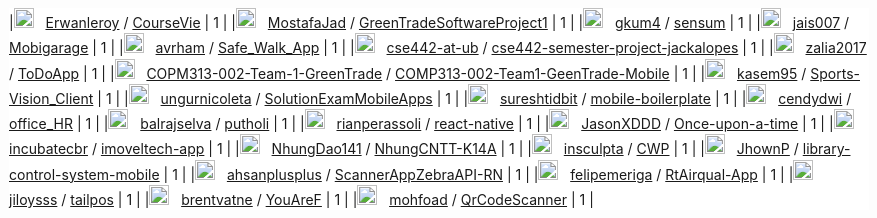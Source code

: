 |<img class="avatar mr-2" src="https://avatars.githubusercontent.com/u/41429281?s=40&v=4" width="20" height="20" alt="">  &nbsp; [Erwanleroy](https://github.com/Erwanleroy) / [CourseVie](https://github.com/Erwanleroy/CourseVie) | 1 |
|<img class="avatar mr-2" src="https://avatars.githubusercontent.com/u/26637665?s=40&v=4" width="20" height="20" alt="">  &nbsp; [MostafaJad](https://github.com/MostafaJad) / [GreenTradeSoftwareProject1](https://github.com/MostafaJad/GreenTradeSoftwareProject1) | 1 |
|<img class="avatar mr-2" src="https://avatars.githubusercontent.com/u/56744298?s=40&v=4" width="20" height="20" alt="">  &nbsp; [gkum4](https://github.com/gkum4) / [sensum](https://github.com/gkum4/sensum) | 1 |
|<img class="avatar mr-2" src="https://avatars.githubusercontent.com/u/44113637?s=40&v=4" width="20" height="20" alt="">  &nbsp; [jais007](https://github.com/jais007) / [Mobigarage](https://github.com/jais007/Mobigarage) | 1 |
|<img class="avatar mr-2" src="https://avatars.githubusercontent.com/u/37639667?s=40&v=4" width="20" height="20" alt="">  &nbsp; [avrham](https://github.com/avrham) / [Safe_Walk_App](https://github.com/avrham/Safe_Walk_App) | 1 |
|<img class="avatar mr-2" src="https://avatars.githubusercontent.com/u/60151246?s=40&v=4" width="20" height="20" alt="">  &nbsp; [cse442-at-ub](https://github.com/cse442-at-ub) / [cse442-semester-project-jackalopes](https://github.com/cse442-at-ub/cse442-semester-project-jackalopes) | 1 |
|<img class="avatar mr-2" src="https://avatars.githubusercontent.com/u/34362021?s=40&v=4" width="20" height="20" alt="">  &nbsp; [zalia2017](https://github.com/zalia2017) / [ToDoApp](https://github.com/zalia2017/ToDoApp) | 1 |
|<img class="avatar mr-2" src="https://avatars.githubusercontent.com/u/59842648?s=40&v=4" width="20" height="20" alt="">  &nbsp; [COPM313-002-Team-1-GreenTrade](https://github.com/COPM313-002-Team-1-GreenTrade) / [COMP313-002-Team1-GeenTrade-Mobile](https://github.com/COPM313-002-Team-1-GreenTrade/COMP313-002-Team1-GeenTrade-Mobile) | 1 |
|<img class="avatar mr-2" src="https://avatars.githubusercontent.com/u/44568760?s=40&v=4" width="20" height="20" alt="">  &nbsp; [kasem95](https://github.com/kasem95) / [Sports-Vision_Client](https://github.com/kasem95/Sports-Vision_Client) | 1 |
|<img class="avatar mr-2" src="https://avatars.githubusercontent.com/u/32622785?s=40&v=4" width="20" height="20" alt="">  &nbsp; [ungurnicoleta](https://github.com/ungurnicoleta) / [SolutionExamMobileApps](https://github.com/ungurnicoleta/SolutionExamMobileApps) | 1 |
|<img class="avatar mr-2" src="https://avatars.githubusercontent.com/u/55685959?s=40&v=4" width="20" height="20" alt="">  &nbsp; [sureshtidbit](https://github.com/sureshtidbit) / [mobile-boilerplate](https://github.com/sureshtidbit/mobile-boilerplate) | 1 |
|<img class="avatar mr-2" src="https://avatars.githubusercontent.com/u/23518001?s=40&v=4" width="20" height="20" alt="">  &nbsp; [cendydwi](https://github.com/cendydwi) / [office_HR](https://github.com/cendydwi/office_HR) | 1 |
|<img class="avatar mr-2" src="https://avatars.githubusercontent.com/u/37048929?s=40&v=4" width="20" height="20" alt="">  &nbsp; [balrajselva](https://github.com/balrajselva) / [putholi](https://github.com/balrajselva/putholi) | 1 |
|<img class="avatar mr-2" src="https://avatars.githubusercontent.com/u/4731098?s=40&v=4" width="20" height="20" alt="">  &nbsp; [rianperassoli](https://github.com/rianperassoli) / [react-native](https://github.com/rianperassoli/react-native) | 1 |
|<img class="avatar mr-2" src="https://avatars.githubusercontent.com/u/11387364?s=40&v=4" width="20" height="20" alt="">  &nbsp; [JasonXDDD](https://github.com/JasonXDDD) / [Once-upon-a-time](https://github.com/JasonXDDD/Once-upon-a-time) | 1 |
|<img class="avatar mr-2" src="https://avatars.githubusercontent.com/u/53478547?s=40&v=4" width="20" height="20" alt="">  &nbsp; [incubatecbr](https://github.com/incubatecbr) / [imoveltech-app](https://github.com/incubatecbr/imoveltech-app) | 1 |
|<img class="avatar mr-2" src="https://avatars.githubusercontent.com/u/49260230?s=40&v=4" width="20" height="20" alt="">  &nbsp; [NhungDao141](https://github.com/NhungDao141) / [NhungCNTT-K14A](https://github.com/NhungDao141/NhungCNTT-K14A) | 1 |
|<img class="avatar mr-2" src="https://avatars.githubusercontent.com/u/48984036?s=40&v=4" width="20" height="20" alt="">  &nbsp; [insculpta](https://github.com/insculpta) / [CWP](https://github.com/insculpta/CWP) | 1 |
|<img class="avatar mr-2" src="https://avatars.githubusercontent.com/u/36447307?s=40&v=4" width="20" height="20" alt="">  &nbsp; [JhownP](https://github.com/JhownP) / [library-control-system-mobile](https://github.com/JhownP/library-control-system-mobile) | 1 |
|<img class="avatar mr-2" src="https://avatars.githubusercontent.com/u/46662667?s=40&v=4" width="20" height="20" alt="">  &nbsp; [ahsanplusplus](https://github.com/ahsanplusplus) / [ScannerAppZebraAPI-RN](https://github.com/ahsanplusplus/ScannerAppZebraAPI-RN) | 1 |
|<img class="avatar mr-2" src="https://avatars.githubusercontent.com/u/26383150?s=40&v=4" width="20" height="20" alt="">  &nbsp; [felipemeriga](https://github.com/felipemeriga) / [RtAirqual-App](https://github.com/felipemeriga/RtAirqual-App) | 1 |
|<img class="avatar mr-2" src="https://avatars.githubusercontent.com/u/31837156?s=40&v=4" width="20" height="20" alt="">  &nbsp; [jiloysss](https://github.com/jiloysss) / [tailpos](https://github.com/jiloysss/tailpos) | 1 |
|<img class="avatar mr-2" src="https://avatars.githubusercontent.com/u/90494?s=40&v=4" width="20" height="20" alt="">  &nbsp; [brentvatne](https://github.com/brentvatne) / [YouAreF](https://github.com/brentvatne/YouAreF) | 1 |
|<img class="avatar mr-2" src="https://avatars.githubusercontent.com/u/54086421?s=40&v=4" width="20" height="20" alt="">  &nbsp; [mohfoad](https://github.com/mohfoad) / [QrCodeScanner](https://github.com/mohfoad/QrCodeScanner) | 1 |